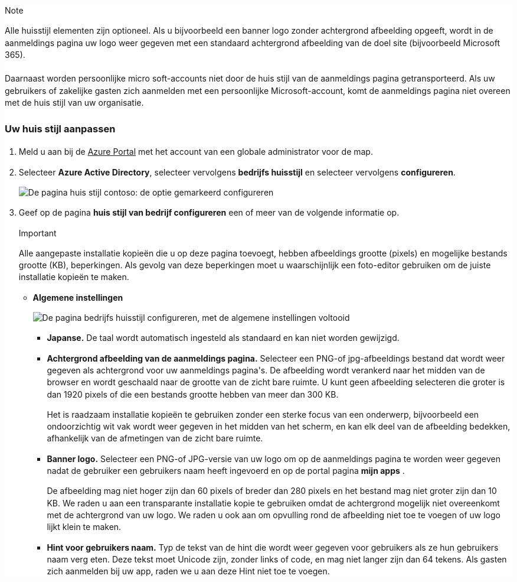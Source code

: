 > [!NOTE]
> Alle huisstijl elementen zijn optioneel. Als u bijvoorbeeld een banner logo zonder achtergrond afbeelding opgeeft, wordt in de aanmeldings pagina uw logo weer gegeven met een standaard achtergrond afbeelding van de doel site (bijvoorbeeld Microsoft 365).<br><br>Daarnaast worden persoonlijke micro soft-accounts niet door de huis stijl van de aanmeldings pagina getransporteerd. Als uw gebruikers of zakelijke gasten zich aanmelden met een persoonlijke Microsoft-account, komt de aanmeldings pagina niet overeen met de huis stijl van uw organisatie.

### <a name="to-customize-your-branding"></a>Uw huis stijl aanpassen
1. Meld u aan bij de [Azure Portal](https://portal.azure.com/) met het account van een globale administrator voor de map.

2. Selecteer **Azure Active Directory**, selecteer vervolgens **bedrijfs huisstijl** en selecteer vervolgens **configureren**.

    ![De pagina huis stijl contoso: de optie gemarkeerd configureren](media/customize-branding/company-branding-configure-button.png)

3. Geef op de pagina **huis stijl van bedrijf configureren** een of meer van de volgende informatie op.

    >[!IMPORTANT]
    >Alle aangepaste installatie kopieën die u op deze pagina toevoegt, hebben afbeeldings grootte (pixels) en mogelijke bestands grootte (KB), beperkingen. Als gevolg van deze beperkingen moet u waarschijnlijk een foto-editor gebruiken om de juiste installatie kopieën te maken.

    - **Algemene instellingen**

        ![De pagina bedrijfs huisstijl configureren, met de algemene instellingen voltooid](media/customize-branding/configure-company-branding-general-settings.png)

        - **Japanse.** De taal wordt automatisch ingesteld als standaard en kan niet worden gewijzigd.
        
        - **Achtergrond afbeelding van de aanmeldings pagina.** Selecteer een PNG-of jpg-afbeeldings bestand dat wordt weer gegeven als achtergrond voor uw aanmeldings pagina's. De afbeelding wordt verankerd naar het midden van de browser en wordt geschaald naar de grootte van de zicht bare ruimte. U kunt geen afbeelding selecteren die groter is dan 1920 pixels of die een bestands grootte hebben van meer dan 300 KB.
        
            Het is raadzaam installatie kopieën te gebruiken zonder een sterke focus van een onderwerp, bijvoorbeeld een ondoorzichtig wit vak wordt weer gegeven in het midden van het scherm, en kan elk deel van de afbeelding bedekken, afhankelijk van de afmetingen van de zicht bare ruimte.

        - **Banner logo.** Selecteer een PNG-of JPG-versie van uw logo om op de aanmeldings pagina te worden weer gegeven nadat de gebruiker een gebruikers naam heeft ingevoerd en op de portal pagina **mijn apps** .
            
            De afbeelding mag niet hoger zijn dan 60 pixels of breder dan 280 pixels en het bestand mag niet groter zijn dan 10 KB. We raden u aan een transparante installatie kopie te gebruiken omdat de achtergrond mogelijk niet overeenkomt met de achtergrond van uw logo. We raden u ook aan om opvulling rond de afbeelding niet toe te voegen of uw logo lijkt klein te maken. 

        - **Hint voor gebruikers naam.** Typ de tekst van de hint die wordt weer gegeven voor gebruikers als ze hun gebruikers naam verg eten. Deze tekst moet Unicode zijn, zonder links of code, en mag niet langer zijn dan 64 tekens. Als gasten zich aanmelden bij uw app, raden we u aan deze Hint niet toe te voegen.
